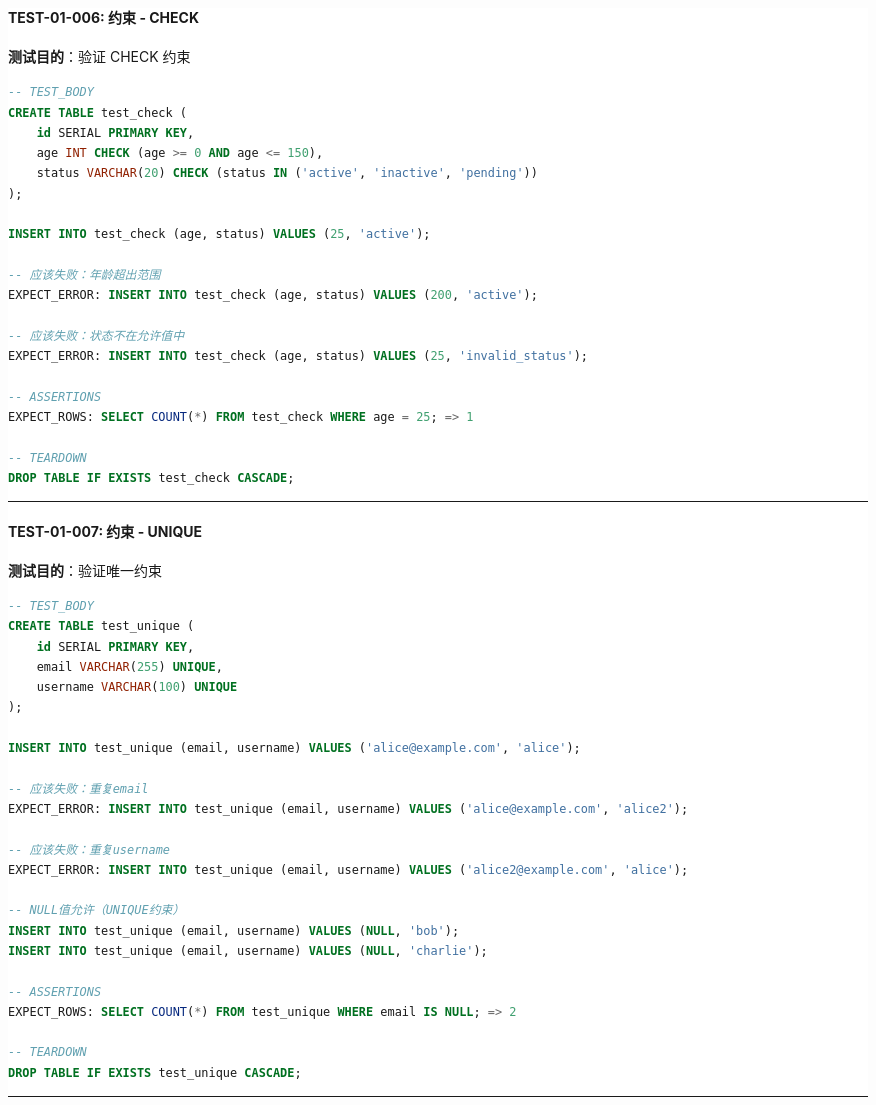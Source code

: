 
#### TEST-01-006: 约束 - CHECK

**测试目的**：验证 CHECK 约束

```sql
-- TEST_BODY
CREATE TABLE test_check (
    id SERIAL PRIMARY KEY,
    age INT CHECK (age >= 0 AND age <= 150),
    status VARCHAR(20) CHECK (status IN ('active', 'inactive', 'pending'))
);

INSERT INTO test_check (age, status) VALUES (25, 'active');

-- 应该失败：年龄超出范围
EXPECT_ERROR: INSERT INTO test_check (age, status) VALUES (200, 'active');

-- 应该失败：状态不在允许值中
EXPECT_ERROR: INSERT INTO test_check (age, status) VALUES (25, 'invalid_status');

-- ASSERTIONS
EXPECT_ROWS: SELECT COUNT(*) FROM test_check WHERE age = 25; => 1

-- TEARDOWN
DROP TABLE IF EXISTS test_check CASCADE;
```

---

#### TEST-01-007: 约束 - UNIQUE

**测试目的**：验证唯一约束

```sql
-- TEST_BODY
CREATE TABLE test_unique (
    id SERIAL PRIMARY KEY,
    email VARCHAR(255) UNIQUE,
    username VARCHAR(100) UNIQUE
);

INSERT INTO test_unique (email, username) VALUES ('alice@example.com', 'alice');

-- 应该失败：重复email
EXPECT_ERROR: INSERT INTO test_unique (email, username) VALUES ('alice@example.com', 'alice2');

-- 应该失败：重复username
EXPECT_ERROR: INSERT INTO test_unique (email, username) VALUES ('alice2@example.com', 'alice');

-- NULL值允许（UNIQUE约束）
INSERT INTO test_unique (email, username) VALUES (NULL, 'bob');
INSERT INTO test_unique (email, username) VALUES (NULL, 'charlie');

-- ASSERTIONS
EXPECT_ROWS: SELECT COUNT(*) FROM test_unique WHERE email IS NULL; => 2

-- TEARDOWN
DROP TABLE IF EXISTS test_unique CASCADE;
```

---